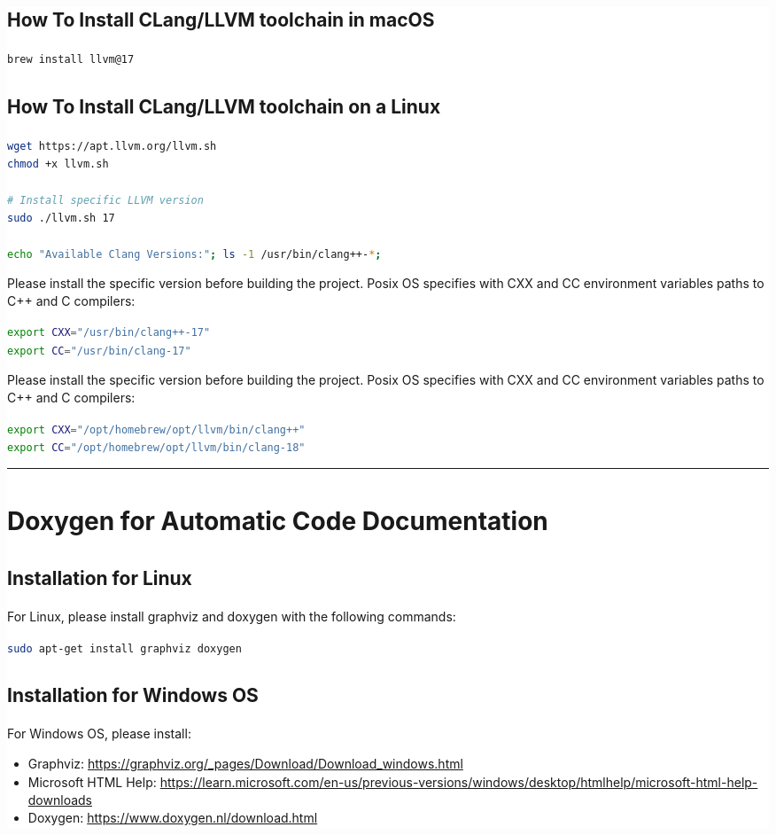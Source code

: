 ## How To Install CLang/LLVM toolchain in macOS
```bash
brew install llvm@17
```


## How To Install CLang/LLVM toolchain on a Linux


```bash
wget https://apt.llvm.org/llvm.sh
chmod +x llvm.sh

# Install specific LLVM version
sudo ./llvm.sh 17

echo "Available Clang Versions:"; ls -1 /usr/bin/clang++-*;
```

Please install the specific version before building the project. Posix OS specifies with CXX and CC environment variables paths to C++ and C compilers:

```bash 
export CXX="/usr/bin/clang++-17"
export CC="/usr/bin/clang-17"
```

Please install the specific version before building the project. Posix OS specifies with CXX and CC environment variables paths to C++ and C compilers:

```bash
export CXX="/opt/homebrew/opt/llvm/bin/clang++"
export CC="/opt/homebrew/opt/llvm/bin/clang-18"
```

----

# Doxygen for Automatic Code Documentation

## Installation for Linux

For Linux, please install graphviz and doxygen  with the following commands:
```bash
sudo apt-get install graphviz doxygen
```

## Installation for Windows OS

For Windows OS, please install:
* Graphviz: https://graphviz.org/_pages/Download/Download_windows.html
* Microsoft HTML Help: https://learn.microsoft.com/en-us/previous-versions/windows/desktop/htmlhelp/microsoft-html-help-downloads
* Doxygen: https://www.doxygen.nl/download.html

